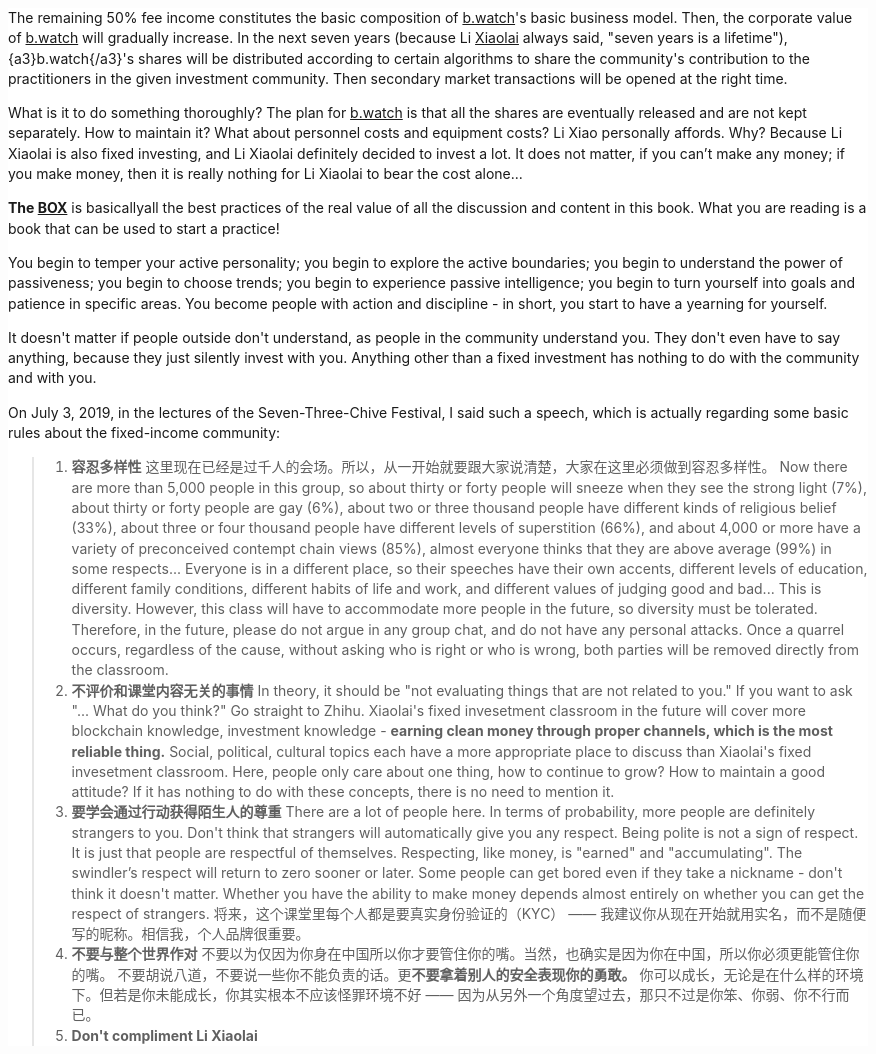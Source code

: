 The remaining 50% fee income constitutes the basic composition of [b.watch](https://b.watch)'s basic business model. Then, the corporate value of [b.watch](https://b.watch) will gradually increase. In the next seven years (because Li [Xiaolai](https://b.watch) always said, "seven years is a lifetime"), {a3}b.watch{/a3}'s shares will be distributed according to certain algorithms to share the community's contribution to the practitioners in the given investment community. Then secondary market transactions will be opened at the right time.

What is it to do something thoroughly? The plan for [b.watch](https://b.watch) is that all the shares are eventually released and are not kept separately. How to maintain it? What about personnel costs and equipment costs? Li Xiao personally affords. Why? Because Li Xiaolai is also fixed investing, and Li Xiaolai definitely decided to invest a lot. It does not matter, if you can’t make any money; if you make money, then it is really nothing for Li Xiaolai to bear the cost alone...

**The [BOX](https://b.watch)** is basicallyall the best practices of the real value of all the discussion and content in this book. What you are reading is a book that can be used to start a practice!

You begin to temper your active personality; you begin to explore the active boundaries; you begin to understand the power of passiveness; you begin to choose trends; you begin to experience passive intelligence; you begin to turn yourself into goals and patience in specific areas. You become people with action and discipline - in short, you start to have a yearning for yourself.

It doesn't matter if people outside don't understand, as people in the community understand you. They don't even have to say anything, because they just silently invest with you. Anything other than a fixed investment has nothing to do with the community and with you.

On July 3, 2019, in the lectures of the Seven-Three-Chive Festival, I said such a speech, which is actually regarding some basic rules about the fixed-income community:

> 1. **容忍多样性**
> 这里现在已经是过千人的会场。所以，从一开始就要跟大家说清楚，大家在这里必须做到容忍多样性。
> Now there are more than 5,000 people in this group, so about thirty or forty people will sneeze when they see the strong light (7%), about thirty or forty people are gay (6%), about two or three thousand people have different kinds of religious belief (33%), about three or four thousand people have different levels of superstition (66%), and about 4,000 or more have a variety of preconceived contempt chain views (85%), almost everyone thinks that they are above average (99%) in some respects... Everyone is in a different place, so their speeches have their own accents, different levels of education, different family conditions, different habits of life and work, and different values of judging good and bad... This is diversity.
> However, this class will have to accommodate more people in the future, so diversity must be tolerated. Therefore, in the future, please do not argue in any group chat, and do not have any personal attacks. Once a quarrel occurs, regardless of the cause, without asking who is right or who is wrong, both parties will be removed directly from the classroom.
> 1. **不评价和课堂内容无关的事情**
> In theory, it should be "not evaluating things that are not related to you." If you want to ask "... What do you think?" Go straight to Zhihu. Xiaolai's fixed invesetment classroom in the future will cover more blockchain knowledge, investment knowledge - **earning clean money through proper channels, which is the most reliable thing.** Social, political, cultural topics each have a more appropriate place to discuss than Xiaolai's fixed invesetment classroom. Here, people only care about one thing, how to continue to grow? How to maintain a good attitude? If it has nothing to do with these concepts, there is no need to mention it.
> 1. **要学会通过行动获得陌生人的尊重**
> There are a lot of people here. In terms of probability, more people are definitely strangers to you. Don't think that strangers will automatically give you any respect. Being polite is not a sign of respect. It is just that people are respectful of themselves.
> Respecting, like money, is "earned" and "accumulating". The swindler’s respect will return to zero sooner or later. Some people can get bored even if they take a nickname - don't think it doesn't matter. Whether you have the ability to make money depends almost entirely on whether you can get the respect of strangers.
> 将来，这个课堂里每个人都是要真实身份验证的（KYC） —— 我建议你从现在开始就用实名，而不是随便写的昵称。相信我，个人品牌很重要。
> 1. **不要与整个世界作对**
> 不要以为仅因为你身在中国所以你才要管住你的嘴。当然，也确实是因为你在中国，所以你必须更能管住你的嘴。
> 不要胡说八道，不要说一些你不能负责的话。更**不要拿着别人的安全表现你的勇敢。**
> 你可以成长，无论是在什么样的环境下。但若是你未能成长，你其实根本不应该怪罪环境不好 —— 因为从另外一个角度望过去，那只不过是你笨、你弱、你不行而已。
> 1. **Don't compliment Li Xiaolai**